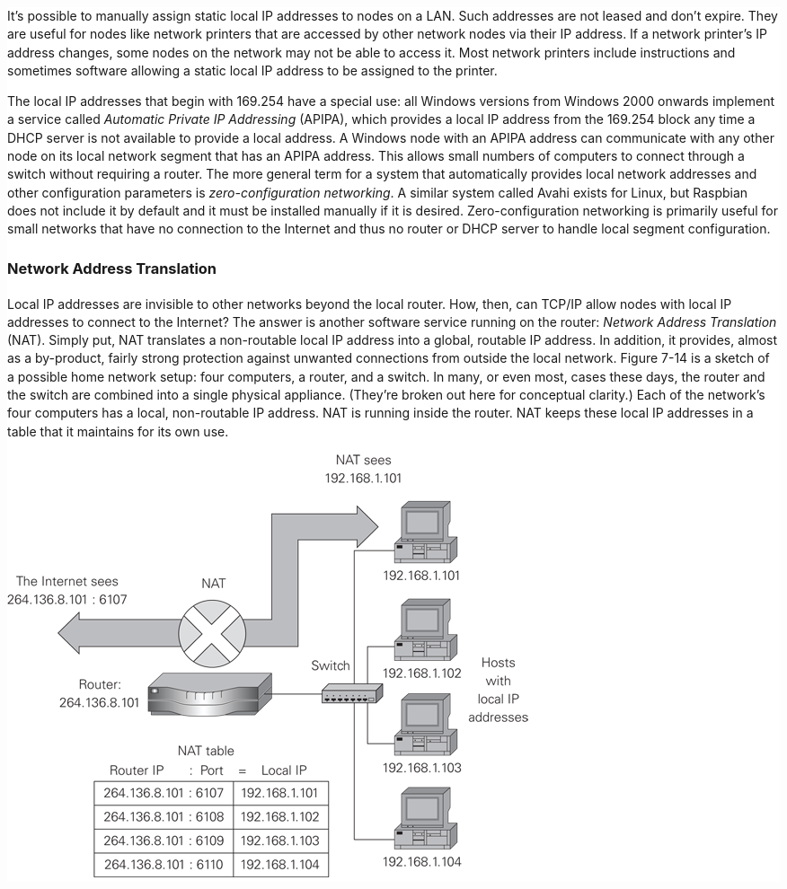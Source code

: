 It’s possible to manually assign static local IP addresses to nodes on a LAN. Such addresses are not leased and don’t expire. They are useful for nodes like network printers that are accessed by other network nodes via their IP address. If a network printer’s IP address changes, some nodes on the network may not be able to access it. Most network printers include instructions and sometimes software allowing a static local IP address to be assigned to the printer.

The local IP addresses that begin with 169.254 have a special use: all Windows versions from Windows 2000 onwards implement a service called _Automatic Private IP Addressing_ (APIPA), which provides a local IP address from the 169.254 block any time a DHCP server is not available to provide a local address. A Windows node with an APIPA address can communicate with any other node on its local network segment that has an APIPA address. This allows small numbers of computers to connect through a switch without requiring a router. The more general term for a system that automatically provides local network addresses and other configuration parameters is _zero-configuration networking_. A similar system called Avahi exists for Linux, but Raspbian does not include it by default and it must be installed manually if it is desired. Zero-configuration networking is primarily useful for small networks that have no connection to the Internet and thus no router or DHCP server to handle local segment configuration.

### Network Address Translation

Local IP addresses are invisible to other networks beyond the local router. How, then, can TCP/IP allow nodes with local IP addresses to connect to the Internet? The answer is another software service running on the router: _Network Address Translation_ (NAT). Simply put, NAT translates a non-routable local IP address into a global, routable IP address. In addition, it provides, almost as a by-product, fairly strong protection against unwanted connections from outside the local network. Figure 7-14 is a sketch of a possible home network setup: four computers, a router, and a switch. In many, or even most, cases these days, the router and the switch are combined into a single physical appliance. (They’re broken out here for conceptual clarity.) Each of the network’s four computers has a local, non-routable IP address. NAT is running inside the router. NAT keeps these local IP addresses in a table that it maintains for its own use.

![[FIGURE 7-14:](#10_9781119183938-ch07.xhtml#rc07-fig-0014) How Network Address Translation (NAT) works](./media/images/9781119183938-fg0714.png)
